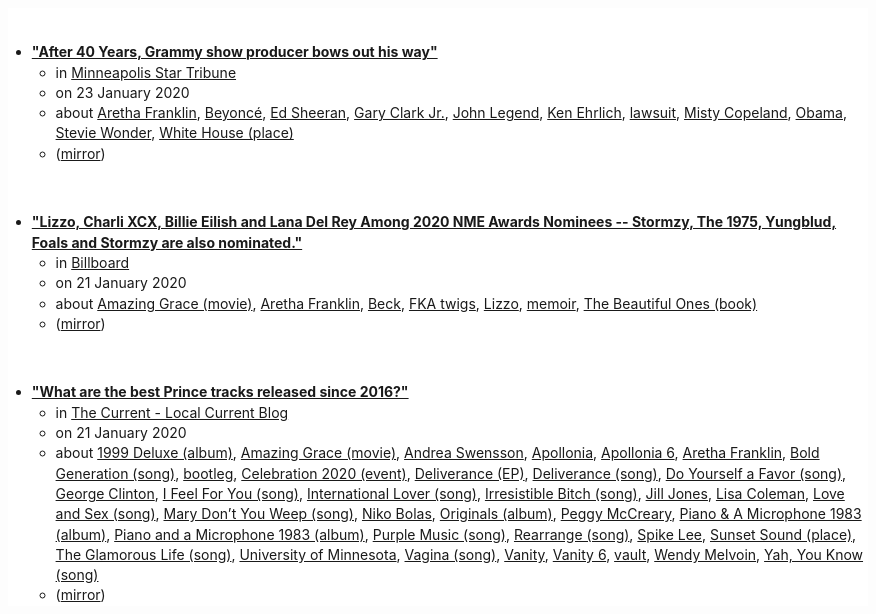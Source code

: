 <br />

 - [**"After 40 Years, Grammy show producer bows out his way"**](https://www.startribune.com/after-40-years-grammy-show-producer-bows-out-his-way/567226992/)
    - in [Minneapolis Star Tribune](../../publications/minneapolis-star-tribune/index.md)
    - on 23 January 2020
    - about [Aretha Franklin](../../topics/aretha-franklin/index.md), [Beyoncé](../../topics/beyonc/index.md), [Ed Sheeran](../../topics/ed-sheeran/index.md), [Gary Clark Jr.](../../topics/gary-clark-jr/index.md), [John Legend](../../topics/john-legend/index.md), [Ken Ehrlich](../../topics/ken-ehrlich/index.md), [lawsuit](../../topics/lawsuit/index.md), [Misty Copeland](../../topics/misty-copeland/index.md), [Obama](../../topics/obama/index.md), [Stevie Wonder](../../topics/stevie-wonder/index.md), [White House (place)](../../topics/place/white-house/index.md)
    - ([mirror](https://web.archive.org/web/*/https://www.startribune.com/after-40-years-grammy-show-producer-bows-out-his-way/567226992/))

<br />

 - [**"Lizzo, Charli XCX, Billie Eilish and Lana Del Rey Among 2020 NME Awards Nominees -- Stormzy, The 1975, Yungblud, Foals and Stormzy are also nominated."**](https://www.billboard.com/articles/news/awards/8548499/2020-nme-awards-nominees-list)
    - in [Billboard](../../publications/billboard/index.md)
    - on 21 January 2020
    - about [Amazing Grace (movie)](../../topics/movie/amazing-grace/index.md), [Aretha Franklin](../../topics/aretha-franklin/index.md), [Beck](../../topics/beck/index.md), [FKA twigs](../../topics/fka-twigs/index.md), [Lizzo](../../topics/lizzo/index.md), [memoir](../../topics/memoir/index.md), [The Beautiful Ones (book)](../../topics/book/the-beautiful-ones/index.md)
    - ([mirror](https://web.archive.org/web/*/https://www.billboard.com/articles/news/awards/8548499/2020-nme-awards-nominees-list))

<br />

 - [**"What are the best Prince tracks released since 2016?"**](https://blog.thecurrent.org/2020/01/what-are-the-best-prince-tracks-released-since-2016/)
    - in [The Current - Local Current Blog](../../publications/the-current-local-current-blog/index.md)
    - on 21 January 2020
    - about [1999 Deluxe (album)](../../topics/album/1999-deluxe/index.md), [Amazing Grace (movie)](../../topics/movie/amazing-grace/index.md), [Andrea Swensson](../../topics/andrea-swensson/index.md), [Apollonia](../../topics/apollonia/index.md), [Apollonia 6](../../topics/apollonia-6/index.md), [Aretha Franklin](../../topics/aretha-franklin/index.md), [Bold Generation (song)](../../topics/song/bold-generation/index.md), [bootleg](../../topics/bootleg/index.md), [Celebration 2020 (event)](../../topics/event/celebration-2020/index.md), [Deliverance (EP)](../../topics/ep/deliverance/index.md), [Deliverance (song)](../../topics/song/deliverance/index.md), [Do Yourself a Favor (song)](../../topics/song/do-yourself-a-favor/index.md), [George Clinton](../../topics/george-clinton/index.md), [I Feel For You (song)](../../topics/song/i-feel-for-you/index.md), [International Lover (song)](../../topics/song/international-lover/index.md), [Irresistible Bitch (song)](../../topics/song/irresistible-bitch/index.md), [Jill Jones](../../topics/jill-jones/index.md), [Lisa Coleman](../../topics/lisa-coleman/index.md), [Love and Sex (song)](../../topics/song/love-and-sex/index.md), [Mary Don’t You Weep (song)](../../topics/song/mary-don-t-you-weep/index.md), [Niko Bolas](../../topics/niko-bolas/index.md), [Originals (album)](../../topics/album/originals/index.md), [Peggy McCreary](../../topics/peggy-mccreary/index.md), [Piano & A Microphone 1983 (album)](../../topics/album/piano-a-microphone-1983/index.md), [Piano and a Microphone 1983 (album)](../../topics/album/piano-and-a-microphone-1983/index.md), [Purple Music (song)](../../topics/song/purple-music/index.md), [Rearrange (song)](../../topics/song/rearrange/index.md), [Spike Lee](../../topics/spike-lee/index.md), [Sunset Sound (place)](../../topics/place/sunset-sound/index.md), [The Glamorous Life (song)](../../topics/song/the-glamorous-life/index.md), [University of Minnesota](../../topics/university-of-minnesota/index.md), [Vagina (song)](../../topics/song/vagina/index.md), [Vanity](../../topics/vanity/index.md), [Vanity 6](../../topics/vanity-6/index.md), [vault](../../topics/vault/index.md), [Wendy Melvoin](../../topics/wendy-melvoin/index.md), [Yah, You Know (song)](../../topics/song/yah-you-know/index.md)
    - ([mirror](https://web.archive.org/web/*/https://blog.thecurrent.org/2020/01/what-are-the-best-prince-tracks-released-since-2016/))
